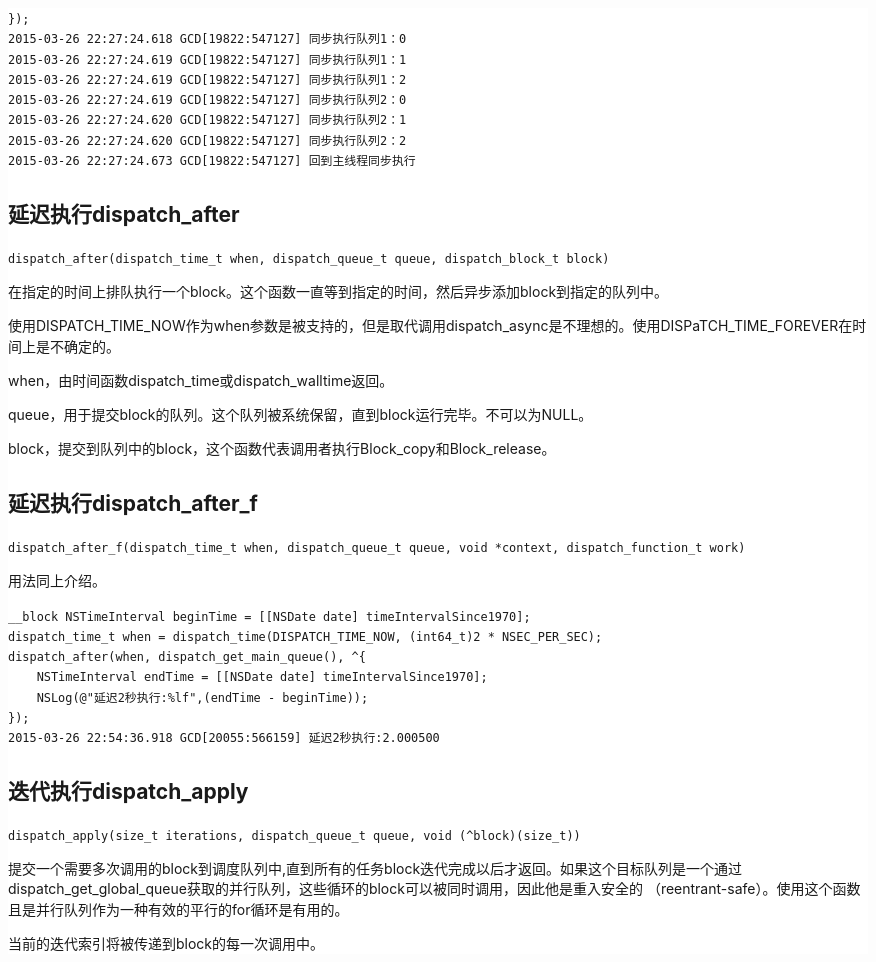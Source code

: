 ```objc
});
2015-03-26 22:27:24.618 GCD[19822:547127] 同步执行队列1：0
2015-03-26 22:27:24.619 GCD[19822:547127] 同步执行队列1：1
2015-03-26 22:27:24.619 GCD[19822:547127] 同步执行队列1：2
2015-03-26 22:27:24.619 GCD[19822:547127] 同步执行队列2：0
2015-03-26 22:27:24.620 GCD[19822:547127] 同步执行队列2：1
2015-03-26 22:27:24.620 GCD[19822:547127] 同步执行队列2：2
2015-03-26 22:27:24.673 GCD[19822:547127] 回到主线程同步执行
```

## 延迟执行dispatch_after

```objc
dispatch_after(dispatch_time_t when, dispatch_queue_t queue, dispatch_block_t block)
```

在指定的时间上排队执行一个block。这个函数一直等到指定的时间，然后异步添加block到指定的队列中。

使用DISPATCH_TIME_NOW作为when参数是被支持的，但是取代调用dispatch_async是不理想的。使用DISPaTCH_TIME_FOREVER在时间上是不确定的。

when，由时间函数dispatch_time或dispatch_walltime返回。

queue，用于提交block的队列。这个队列被系统保留，直到block运行完毕。不可以为NULL。

block，提交到队列中的block，这个函数代表调用者执行Block_copy和Block_release。

## 延迟执行dispatch_after_f

```objc
dispatch_after_f(dispatch_time_t when, dispatch_queue_t queue, void *context, dispatch_function_t work)
```

用法同上介绍。

```objc
__block NSTimeInterval beginTime = [[NSDate date] timeIntervalSince1970];
dispatch_time_t when = dispatch_time(DISPATCH_TIME_NOW, (int64_t)2 * NSEC_PER_SEC);
dispatch_after(when, dispatch_get_main_queue(), ^{
    NSTimeInterval endTime = [[NSDate date] timeIntervalSince1970];
    NSLog(@"延迟2秒执行:%lf",(endTime - beginTime));
});
2015-03-26 22:54:36.918 GCD[20055:566159] 延迟2秒执行:2.000500
```

## 迭代执行dispatch_apply

```objc
dispatch_apply(size_t iterations, dispatch_queue_t queue, void (^block)(size_t))
```

提交一个需要多次调用的block到调度队列中,直到所有的任务block迭代完成以后才返回。如果这个目标队列是一个通过dispatch_get_global_queue获取的并行队列，这些循环的block可以被同时调用，因此他是重入安全的 （reentrant-safe）。使用这个函数且是并行队列作为一种有效的平行的for循环是有用的。

当前的迭代索引将被传递到block的每一次调用中。

